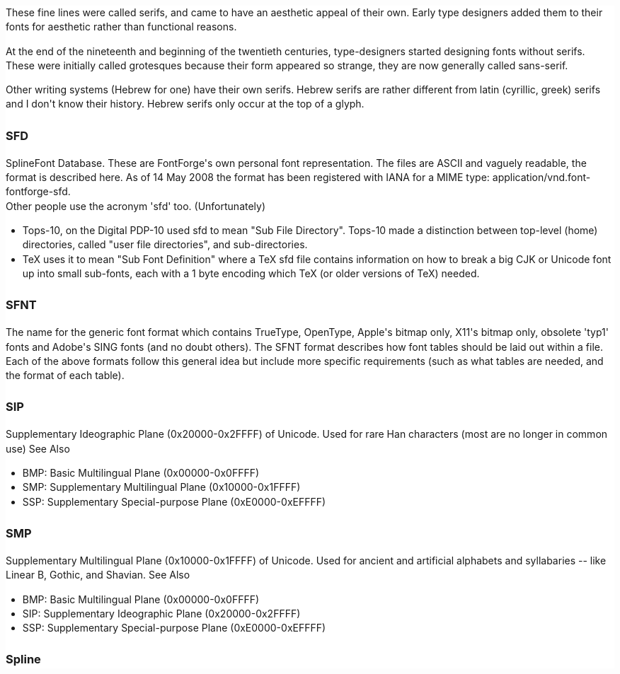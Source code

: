 These fine lines were called serifs, and came to have an aesthetic appeal of their own. Early type designers added them to their fonts for aesthetic rather than functional reasons.

At the end of the nineteenth and beginning of the twentieth centuries, type-designers started designing fonts without serifs. These were initially called grotesques because their form appeared so strange, they are now generally called sans-serif.

Other writing systems (Hebrew for one) have their own serifs. Hebrew serifs are rather different from latin (cyrillic, greek) serifs and I don't know their history. Hebrew serifs only occur at the top of a glyph.

### SFD

SplineFont Database. These are FontForge's own personal font representation. The files are ASCII and vaguely readable, the format is described here. As of 14 May 2008 the format has been registered with IANA for a MIME type: application/vnd.font-fontforge-sfd.<br>Other people use the acronym 'sfd' too. (Unfortunately)

* Tops-10, on the Digital PDP-10 used sfd to mean "Sub File Directory". Tops-10 made a distinction between top-level (home) directories, called "user file directories", and sub-directories.
* TeX uses it to mean "Sub Font Definition" where a TeX sfd file contains information on how to break a big CJK or Unicode font up into small sub-fonts, each with a 1 byte encoding which TeX (or older versions of TeX) needed.



### SFNT

The name for the generic font format which contains TrueType, OpenType, Apple's bitmap only, X11's bitmap only, obsolete 'typ1' fonts and Adobe's SING fonts (and no doubt others). The SFNT format describes how font tables should be laid out within a file. Each of the above formats follow this general idea but include more specific requirements (such as what tables are needed, and the format of each table).

### SIP

Supplementary Ideographic Plane (0x20000-0x2FFFF) of Unicode. Used for rare Han characters (most are no longer in common use) See Also

* BMP: Basic Multilingual Plane (0x00000-0x0FFFF)
* SMP: Supplementary Multilingual Plane (0x10000-0x1FFFF)
* SSP: Supplementary Special-purpose Plane (0xE0000-0xEFFFF)



### SMP

Supplementary Multilingual Plane (0x10000-0x1FFFF) of Unicode. Used for ancient and artificial alphabets and syllabaries -- like Linear B, Gothic, and Shavian. See Also

* BMP: Basic Multilingual Plane (0x00000-0x0FFFF)
* SIP: Supplementary Ideographic Plane (0x20000-0x2FFFF)
* SSP: Supplementary Special-purpose Plane (0xE0000-0xEFFFF)



### Spline
